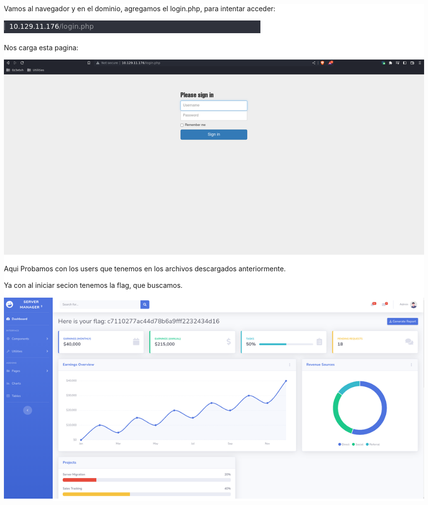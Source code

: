 Vamos al navegador y en el dominio, agregamos el login.php, para intentar acceder:

![img](/assets/img/post/crocodile/login1.png)

Nos carga esta pagina:

![img](/assets/img/post/crocodile/login2.png)

Aqui Probamos con los users que tenemos en los archivos descargados anteriormente.

Ya con al iniciar secion tenemos la flag, que buscamos.

![img](/assets/img/post/crocodile/flag.png)
